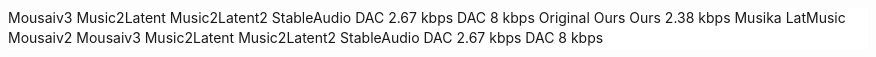   </tr>
  <tr>
    <th style="width: 16.6%;">Mousaiv3</th>
    <th style="width: 16.6%;">Music2Latent</th>
    <th style="width: 16.6%;">Music2Latent2</th>
    <th style="width: 16.6%;">StableAudio</th>
    <th style="width: 16.6%;">DAC 2.67 kbps</th> 
    <th style="width: 16.6%;">DAC 8 kbps</th> 
  </tr>
  <tr>
    <td><audio src="mousaiv3/-cLzki-B06o.mp3" controls></audio></td>
    <td><audio src="music2latent/-cLzki-B06o.mp3" controls></audio></td>
    <td><audio src="music2latent2/-cLzki-B06o.mp3" controls></audio></td>
    <td><audio src="stableaudio/-cLzki-B06o.mp3" controls></audio></td>
    <td><audio src="dac_2_67kbps/-cLzki-B06o.mp3" controls></audio></td> 
    <td><audio src="dac/-cLzki-B06o.mp3" controls></audio></td> 
  </tr>

  
  <tr>
    <td colspan="6" style="height: 20px;"></td> 
  </tr>

  
  <tr>
    <th style="width: 16.6%;">Original</th> 
    <th style="width: 16.6%;">Ours</th>
    <th style="width: 16.6%;">Ours 2.38 kbps</th>
    <th style="width: 16.6%;">Musika</th>
    <th style="width: 16.6%;">LatMusic</th>
    <th style="width: 16.6%;">Mousaiv2</th> 
  </tr>
  <tr>
    <td><audio src="real/-eDAoheZrY8.mp3" controls></audio></td>
    <td><audio src="ours/-eDAoheZrY8.mp3" controls></audio></td>
    <td><audio src="ours_2_38kbps/-eDAoheZrY8.mp3" controls></audio></td>
    <td><audio src="musika/-eDAoheZrY8.mp3" controls></audio></td>
    <td><audio src="latmusic/-eDAoheZrY8.mp3" controls></audio></td>
    <td><audio src="mousaiv2/-eDAoheZrY8.mp3" controls></audio></td> 
  </tr>
  <tr>
    <th style="width: 16.6%;">Mousaiv3</th>
    <th style="width: 16.6%;">Music2Latent</th>
    <th style="width: 16.6%;">Music2Latent2</th>
    <th style="width: 16.6%;">StableAudio</th>
    <th style="width: 16.6%;">DAC 2.67 kbps</th> 
    <th style="width: 16.6%;">DAC 8 kbps</th> 
  </tr>
  <tr>
    <td><audio src="mousaiv3/-eDAoheZrY8.mp3" controls></audio></td>
    <td><audio src="music2latent/-eDAoheZrY8.mp3" controls></audio></td>
    <td><audio src="music2latent2/-eDAoheZrY8.mp3" controls></audio></td>
    <td><audio src="stableaudio/-eDAoheZrY8.mp3" controls></audio></td>
    <td><audio src="dac_2_67kbps/-eDAoheZrY8.mp3" controls></audio></td> 
    <td><audio src="dac/-eDAoheZrY8.mp3" controls></audio></td> 
  </tr>
